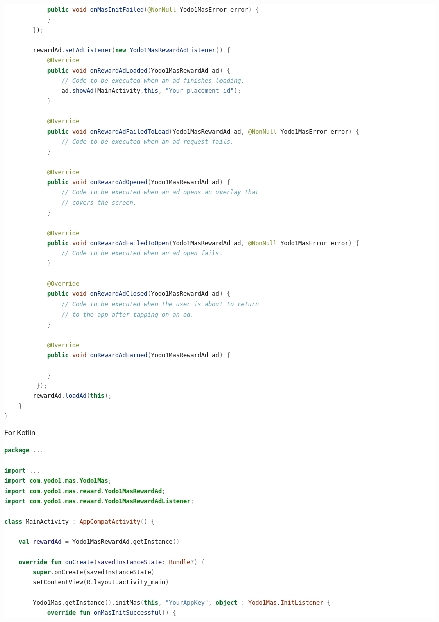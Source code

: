 ```java
            public void onMasInitFailed(@NonNull Yodo1MasError error) {
            }
        });

        rewardAd.setAdListener(new Yodo1MasRewardAdListener() {
		    @Override
		    public void onRewardAdLoaded(Yodo1MasRewardAd ad) {
		        // Code to be executed when an ad finishes loading.
                ad.showAd(MainActivity.this, "Your placement id");
		    }
		
		    @Override
		    public void onRewardAdFailedToLoad(Yodo1MasRewardAd ad, @NonNull Yodo1MasError error) {
		        // Code to be executed when an ad request fails.
		    }
		
		    @Override
		    public void onRewardAdOpened(Yodo1MasRewardAd ad) {
		        // Code to be executed when an ad opens an overlay that
		        // covers the screen.
		    }
		
		    @Override
		    public void onRewardAdFailedToOpen(Yodo1MasRewardAd ad, @NonNull Yodo1MasError error) {
				// Code to be executed when an ad open fails.
		    }
		
		    @Override
		    public void onRewardAdClosed(Yodo1MasRewardAd ad) {
		        // Code to be executed when the user is about to return
		        // to the app after tapping on an ad.
		    }

            @Override
            public void onRewardAdEarned(Yodo1MasRewardAd ad) {
            
            }
		 });
        rewardAd.loadAd(this);
    }
}
```

For Kotlin

```kotlin
package ...

import ...
import com.yodo1.mas.Yodo1Mas;
import com.yodo1.mas.reward.Yodo1MasRewardAd;
import com.yodo1.mas.reward.Yodo1MasRewardAdListener;

class MainActivity : AppCompatActivity() {

    val rewardAd = Yodo1MasRewardAd.getInstance()

    override fun onCreate(savedInstanceState: Bundle?) {
        super.onCreate(savedInstanceState)
        setContentView(R.layout.activity_main)

        Yodo1Mas.getInstance().initMas(this, "YourAppKey", object : Yodo1Mas.InitListener {
        	override fun onMasInitSuccessful() {    
```